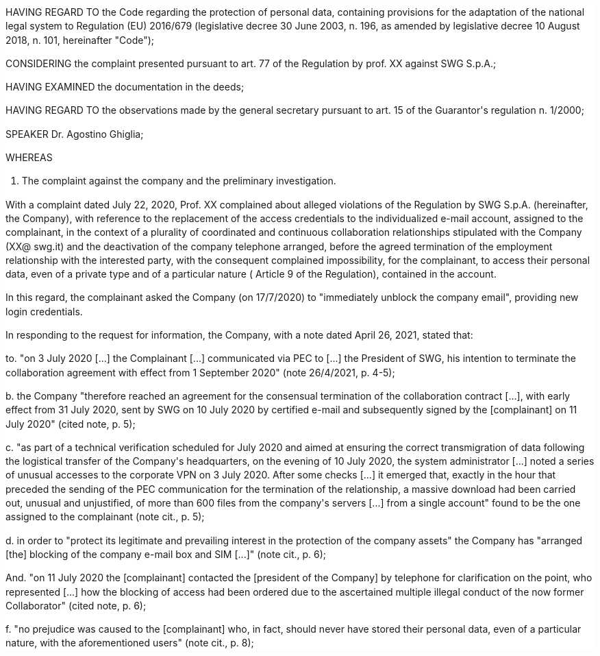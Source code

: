 HAVING REGARD TO the Code regarding the protection of personal data, containing provisions for the adaptation of the national legal system to Regulation (EU) 2016/679 (legislative decree 30 June 2003, n. 196, as amended by legislative decree 10 August 2018, n. 101, hereinafter "Code");

CONSIDERING the complaint presented pursuant to art. 77 of the Regulation by prof. XX against SWG S.p.A.;

HAVING EXAMINED the documentation in the deeds;

HAVING REGARD TO the observations made by the general secretary pursuant to art. 15 of the Guarantor's regulation n. 1/2000;

SPEAKER Dr. Agostino Ghiglia;

WHEREAS

1. The complaint against the company and the preliminary investigation.

With a complaint dated July 22, 2020, Prof. XX complained about alleged violations of the Regulation by SWG S.p.A. (hereinafter, the Company), with reference to the replacement of the access credentials to the individualized e-mail account, assigned to the complainant, in the context of a plurality of coordinated and continuous collaboration relationships stipulated with the Company (XX@ swg.it) and the deactivation of the company telephone arranged, before the agreed termination of the employment relationship with the interested party, with the consequent complained impossibility, for the complainant, to access their personal data, even of a private type and of a particular nature ( Article 9 of the Regulation), contained in the account.

In this regard, the complainant asked the Company (on 17/7/2020) to "immediately unblock the company email", providing new login credentials.

In responding to the request for information, the Company, with a note dated April 26, 2021, stated that:

to. "on 3 July 2020 \[...\] the Complainant \[...\] communicated via PEC to \[...\] the President of SWG, his intention to terminate the collaboration agreement with effect from 1 September 2020" (note 26/4/2021, p. 4-5);

b. the Company "therefore reached an agreement for the consensual termination of the collaboration contract \[...\], with early effect from 31 July 2020, sent by SWG on 10 July 2020 by certified e-mail and subsequently signed by the \[complainant\] on 11 July 2020" (cited note, p. 5);

c. "as part of a technical verification scheduled for July 2020 and aimed at ensuring the correct transmigration of data following the logistical transfer of the Company's headquarters, on the evening of 10 July 2020, the system administrator \[...\] noted a series of unusual accesses to the corporate VPN on 3 July 2020. After some checks \[...\] it emerged that, exactly in the hour that preceded the sending of the PEC communication for the termination of the relationship, a massive download had been carried out, unusual and unjustified, of more than 600 files from the company's servers \[...\] from a single account" found to be the one assigned to the complainant (note cit., p. 5);

d. in order to "protect its legitimate and prevailing interest in the protection of the company assets" the Company has "arranged \[the\] blocking of the company e-mail box and SIM \[...\]" (note cit., p. 6);

And. "on 11 July 2020 the \[complainant\] contacted the \[president of the Company\] by telephone for clarification on the point, who represented \[...\] how the blocking of access had been ordered due to the ascertained multiple illegal conduct of the now former Collaborator" (cited note, p. 6);

f. "no prejudice was caused to the \[complainant\] who, in fact, should never have stored their personal data, even of a particular nature, with the aforementioned users" (note cit., p. 8);
